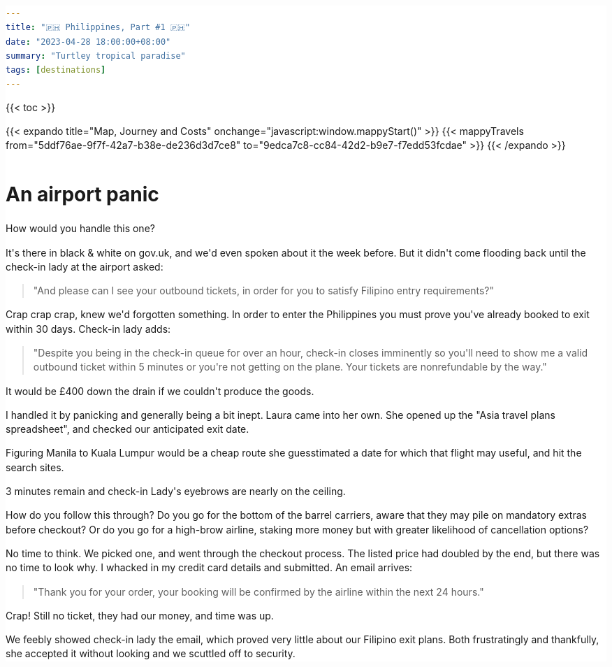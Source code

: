 ```yaml
---
title: "🇵🇭 Philippines, Part #1 🇵🇭"
date: "2023-04-28 18:00:00+08:00"
summary: "Turtley tropical paradise"
tags: [destinations]
---
```


{{< toc >}}

{{< expando title="Map, Journey and Costs" onchange="javascript:window.mappyStart()" >}}
{{< mappyTravels from="5ddf76ae-9f7f-42a7-b38e-de236d3d7ce8" to="9edca7c8-cc84-42d2-b9e7-f7edd53fcdae" >}}
{{< /expando >}}

# An airport panic

How would you handle this one?

It's there in black & white on gov.uk, and we'd even spoken about it the week before.
But it didn't come flooding back until the check-in lady at the airport asked:

> "And please can I see your outbound tickets, in order for you to satisfy Filipino entry requirements?"

Crap crap crap, knew we'd forgotten something. In order to enter the Philippines you must prove you've already booked to exit within 30 days. Check-in lady adds:

> "Despite you being in the check-in queue for over an hour, check-in closes imminently so you'll need to show me a valid outbound ticket within 5 minutes or you're not getting on the plane. Your tickets are nonrefundable by the way."

It would be £400 down the drain if we couldn't produce the goods.

I handled it by panicking and generally being a bit inept. Laura came into her own. She opened up the "Asia travel plans spreadsheet", and checked our anticipated exit date.

Figuring Manila to Kuala Lumpur would be a cheap route she guesstimated a date for which that flight may useful, and hit the search sites.

3 minutes remain and check-in Lady's eyebrows are nearly on the ceiling.

How do you follow this through? Do you go for the bottom of the barrel carriers, aware that they may pile on mandatory extras before checkout? Or do you go for a high-brow airline, staking more money but with greater likelihood of cancellation options?

No time to think. We picked one, and went through the checkout process. The listed price had doubled by the end, but there was no time to look why. I whacked in my credit card details and submitted. An email arrives:

> "Thank you for your order, your booking will be confirmed by the airline within the next 24 hours."

Crap! Still no ticket, they had our money, and time was up.

We feebly showed check-in lady the email, which proved very little about our Filipino exit plans. Both frustratingly and thankfully, she accepted it without looking and we scuttled off to security.
